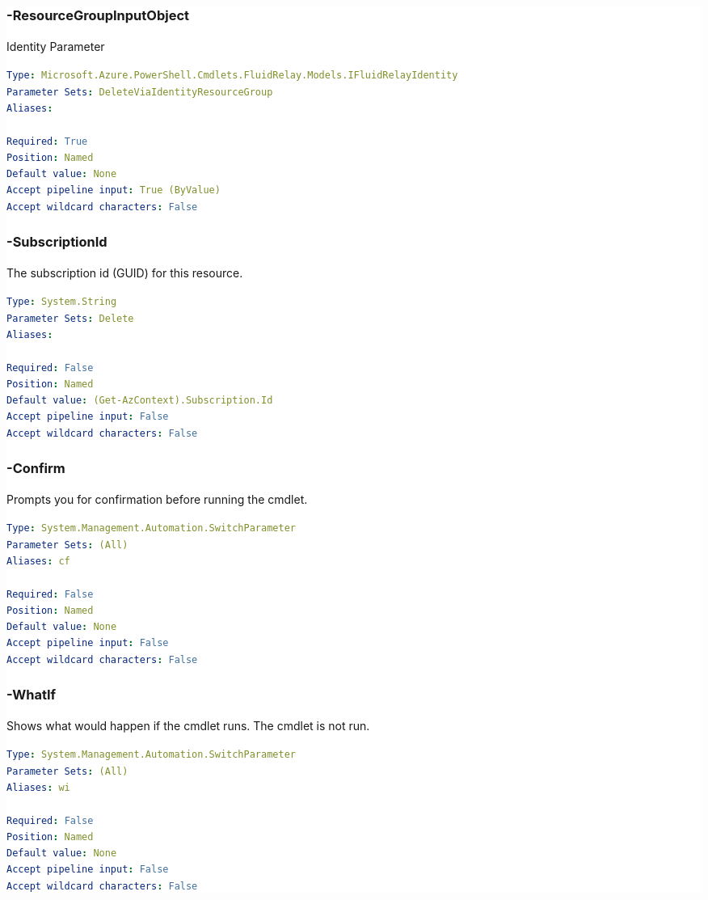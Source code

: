 ### -ResourceGroupInputObject
Identity Parameter

```yaml
Type: Microsoft.Azure.PowerShell.Cmdlets.FluidRelay.Models.IFluidRelayIdentity
Parameter Sets: DeleteViaIdentityResourceGroup
Aliases:

Required: True
Position: Named
Default value: None
Accept pipeline input: True (ByValue)
Accept wildcard characters: False
```

### -SubscriptionId
The subscription id (GUID) for this resource.

```yaml
Type: System.String
Parameter Sets: Delete
Aliases:

Required: False
Position: Named
Default value: (Get-AzContext).Subscription.Id
Accept pipeline input: False
Accept wildcard characters: False
```

### -Confirm
Prompts you for confirmation before running the cmdlet.

```yaml
Type: System.Management.Automation.SwitchParameter
Parameter Sets: (All)
Aliases: cf

Required: False
Position: Named
Default value: None
Accept pipeline input: False
Accept wildcard characters: False
```

### -WhatIf
Shows what would happen if the cmdlet runs.
The cmdlet is not run.

```yaml
Type: System.Management.Automation.SwitchParameter
Parameter Sets: (All)
Aliases: wi

Required: False
Position: Named
Default value: None
Accept pipeline input: False
Accept wildcard characters: False
```
